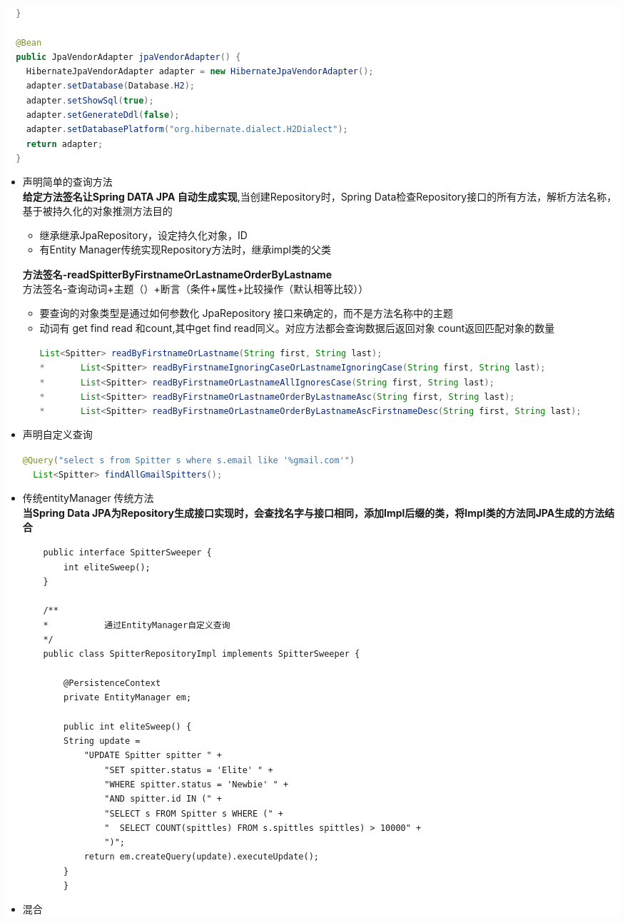 ```JAVA
  }
  
  @Bean
  public JpaVendorAdapter jpaVendorAdapter() {
    HibernateJpaVendorAdapter adapter = new HibernateJpaVendorAdapter();
    adapter.setDatabase(Database.H2);
    adapter.setShowSql(true);
    adapter.setGenerateDdl(false);
    adapter.setDatabasePlatform("org.hibernate.dialect.H2Dialect");
    return adapter;
  }
```
* 声明简单的查询方法   
**给定方法签名让Spring DATA JPA 自动生成实现**,当创建Repository时，Spring Data检查Repository接口的所有方法，解析方法名称，基于被持久化的对象推测方法目的
    * 继承继承JpaRepository，设定持久化对象，ID     
    * 有Entity Manager传统实现Repository方法时，继承impl类的父类     

    **方法签名-readSpitterByFirstnameOrLastnameOrderByLastname**    
    方法签名-查询动词+主题（）+断言（条件+属性+比较操作（默认相等比较）） 
  * 要查询的对象类型是通过如何参数化 JpaRepository 接口来确定的，而不是方法名称中的主题
  * 动词有 get find read 和count,其中get find read同义。对应方法都会查询数据后返回对象  count返回匹配对象的数量  
    ```java
    List<Spitter> readByFirstnameOrLastname(String first, String last);
    * 		List<Spitter> readByFirstnameIgnoringCaseOrLastnameIgnoringCase(String first, String last);
    * 	 	List<Spitter> readByFirstnameOrLastnameAllIgnoresCase(String first, String last);
    * 	 	List<Spitter> readByFirstnameOrLastnameOrderByLastnameAsc(String first, String last);
    * 	 	List<Spitter> readByFirstnameOrLastnameOrderByLastnameAscFirstnameDesc(String first, String last);
    ```
* 声明自定义查询
  ```java
  @Query("select s from Spitter s where s.email like '%gmail.com'")
    List<Spitter> findAllGmailSpitters();
  ```

* 传统entityManager 传统方法    
  **当Spring Data JPA为Repository生成接口实现时，会查找名字与接口相同，添加Impl后缀的类，将Impl类的方法同JPA生成的方法结合**
    ```
        public interface SpitterSweeper {
            int eliteSweep();
        }

        /**
        * 			通过EntityManager自定义查询
        */
        public class SpitterRepositoryImpl implements SpitterSweeper {

            @PersistenceContext
            private EntityManager em;
            
            public int eliteSweep() {
            String update = 
                "UPDATE Spitter spitter " +
                    "SET spitter.status = 'Elite' " +
                    "WHERE spitter.status = 'Newbie' " +
                    "AND spitter.id IN (" +
                    "SELECT s FROM Spitter s WHERE (" +
                    "  SELECT COUNT(spittles) FROM s.spittles spittles) > 10000" +
                    ")";
                return em.createQuery(update).executeUpdate();
            }
            }
    ```
* 混合
    ```java